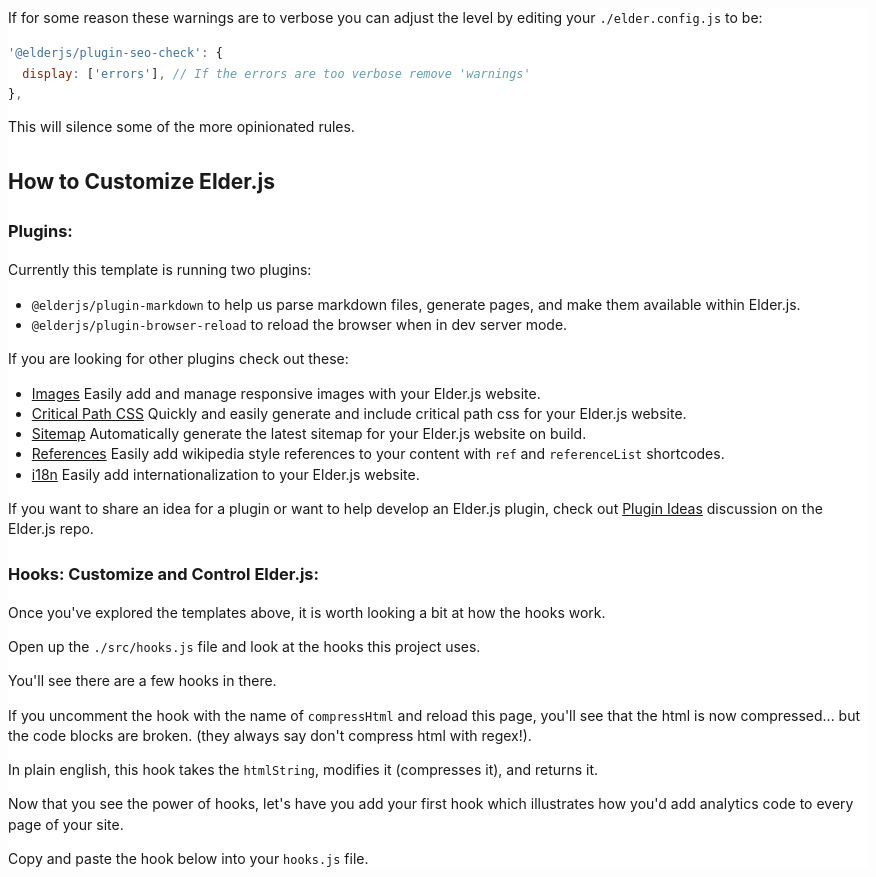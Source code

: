 If for some reason these warnings are to verbose you can adjust the level by editing your `./elder.config.js` to be:

```js
'@elderjs/plugin-seo-check': {
  display: ['errors'], // If the errors are too verbose remove 'warnings'
},
```

This will silence some of the more opinionated rules.

## How to Customize Elder.js

### Plugins:

Currently this template is running two plugins:

- `@elderjs/plugin-markdown` to help us parse markdown files, generate pages, and make them available within Elder.js.
- `@elderjs/plugin-browser-reload` to reload the browser when in dev server mode.

If you are looking for other plugins check out these:

- [Images](https://github.com/Elderjs/plugins/tree/master/packages/images) Easily add and manage responsive images with your Elder.js website.
- [Critical Path CSS](https://github.com/Elderjs/plugins/tree/master/packages/critical-path-css) Quickly and easily generate and include critical path css for your Elder.js website.
- [Sitemap](https://github.com/Elderjs/plugins/tree/master/packages/sitemap) Automatically generate the latest sitemap for your Elder.js website on build.
- [References](https://github.com/Elderjs/plugins/tree/master/packages/references) Easily add wikipedia style references to your content with `ref` and `referenceList` shortcodes.
- [i18n](https://github.com/kiuKisas/elderjs-plugin-i18n) Easily add internationalization to your Elder.js website.

If you want to share an idea for a plugin or want to help develop an Elder.js plugin, check out [Plugin Ideas](https://github.com/Elderjs/elderjs/discussions/categories/plugin-ideas) discussion on the Elder.js repo.

### Hooks: Customize and Control Elder.js:

Once you've explored the templates above, it is worth looking a bit at how the hooks work.

Open up the `./src/hooks.js` file and look at the hooks this project uses.

You'll see there are a few hooks in there.

If you uncomment the hook with the name of `compressHtml` and reload this page, you'll see that the html is now compressed... but the code blocks are broken. (they always say don't compress html with regex!).

In plain english, this hook takes the `htmlString`, modifies it (compresses it), and returns it.

Now that you see the power of hooks, let's have you add your first hook which illustrates how you'd add analytics code to every page of your site.

Copy and paste the hook below into your `hooks.js` file.
